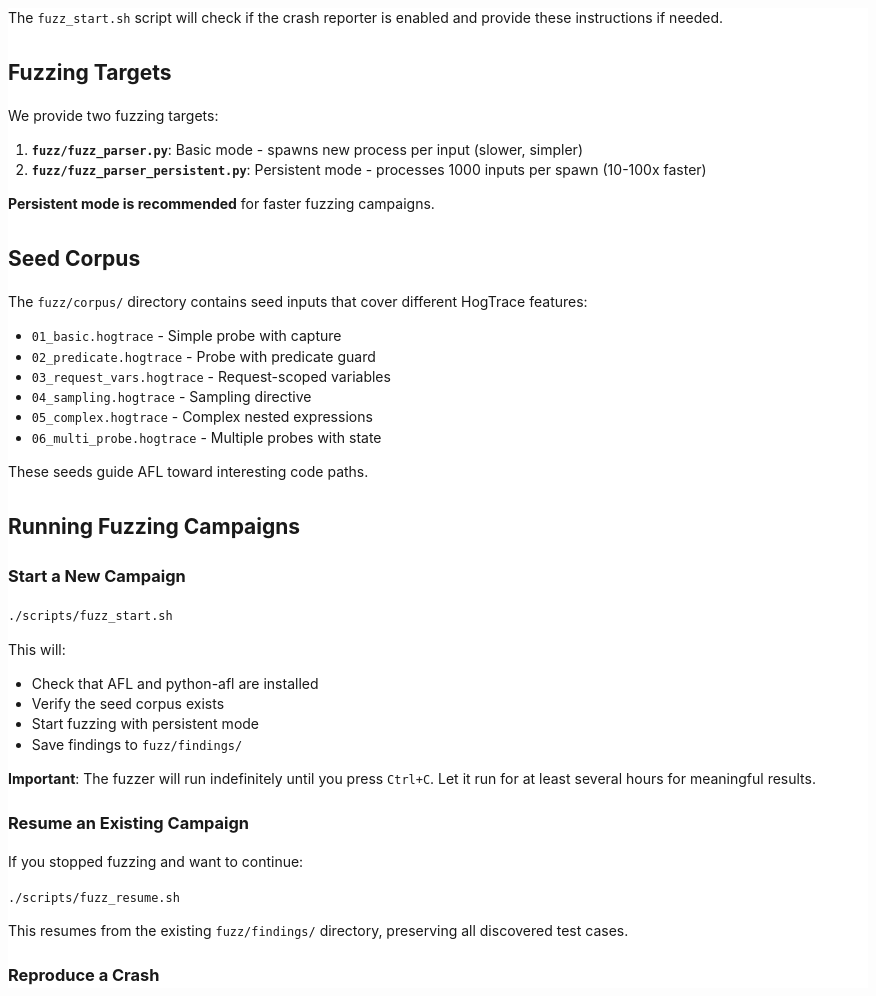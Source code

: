 The `fuzz_start.sh` script will check if the crash reporter is enabled and provide these instructions if needed.

## Fuzzing Targets

We provide two fuzzing targets:

1. **`fuzz/fuzz_parser.py`**: Basic mode - spawns new process per input (slower, simpler)
2. **`fuzz/fuzz_parser_persistent.py`**: Persistent mode - processes 1000 inputs per spawn (10-100x faster)

**Persistent mode is recommended** for faster fuzzing campaigns.

## Seed Corpus

The `fuzz/corpus/` directory contains seed inputs that cover different HogTrace features:

- `01_basic.hogtrace` - Simple probe with capture
- `02_predicate.hogtrace` - Probe with predicate guard
- `03_request_vars.hogtrace` - Request-scoped variables
- `04_sampling.hogtrace` - Sampling directive
- `05_complex.hogtrace` - Complex nested expressions
- `06_multi_probe.hogtrace` - Multiple probes with state

These seeds guide AFL toward interesting code paths.

## Running Fuzzing Campaigns

### Start a New Campaign

```bash
./scripts/fuzz_start.sh
```

This will:
- Check that AFL and python-afl are installed
- Verify the seed corpus exists
- Start fuzzing with persistent mode
- Save findings to `fuzz/findings/`

**Important**: The fuzzer will run indefinitely until you press `Ctrl+C`. Let it run for at least several hours for meaningful results.

### Resume an Existing Campaign

If you stopped fuzzing and want to continue:

```bash
./scripts/fuzz_resume.sh
```

This resumes from the existing `fuzz/findings/` directory, preserving all discovered test cases.

### Reproduce a Crash
